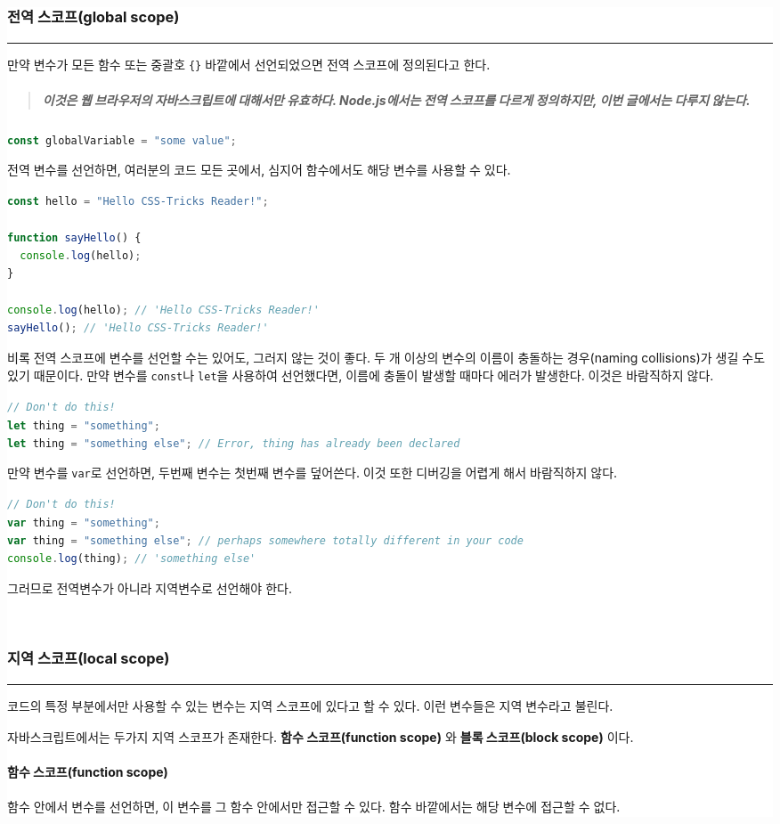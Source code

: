 ### 전역 스코프(global scope)

<hr>

만약 변수가 모든 함수 또는 중괄호 `{}` 바깥에서 선언되었으면 전역 스코프에 정의된다고 한다.

> ##### 이것은 웹 브라우저의 자바스크립트에 대해서만 유효하다. Node.js에서는 전역 스코프를 다르게 정의하지만, 이번 글에서는 다루지 않는다.

```js
const globalVariable = "some value";
```

전역 변수를 선언하면, 여러분의 코드 모든 곳에서, 심지어 함수에서도 해당 변수를 사용할 수 있다.

```js
const hello = "Hello CSS-Tricks Reader!";

function sayHello() {
  console.log(hello);
}

console.log(hello); // 'Hello CSS-Tricks Reader!'
sayHello(); // 'Hello CSS-Tricks Reader!'
```

비록 전역 스코프에 변수를 선언할 수는 있어도, 그러지 않는 것이 좋다. 두 개 이상의 변수의 이름이 충돌하는 경우(naming collisions)가 생길 수도 있기 때문이다. 만약 변수를 `const`나 `let`을 사용하여 선언했다면, 이름에 충돌이 발생할 때마다 에러가 발생한다. 이것은 바람직하지 않다.

```js
// Don't do this!
let thing = "something";
let thing = "something else"; // Error, thing has already been declared
```

만약 변수를 `var`로 선언하면, 두번째 변수는 첫번째 변수를 덮어쓴다. 이것 또한 디버깅을 어렵게 해서 바람직하지 않다.

```js
// Don't do this!
var thing = "something";
var thing = "something else"; // perhaps somewhere totally different in your code
console.log(thing); // 'something else'
```

그러므로 전역변수가 아니라 지역변수로 선언해야 한다.

<br>

### 지역 스코프(local scope)

<hr>


코드의 특정 부분에서만 사용할 수 있는 변수는 지역 스코프에 있다고 할 수 있다. 이런 변수들은 지역 변수라고 불린다.

자바스크립트에서는 두가지 지역 스코프가 존재한다. **함수 스코프(function scope)** 와 **블록 스코프(block scope)** 이다.

#### 함수 스코프(function scope)

함수 안에서 변수를 선언하면, 이 변수를 그 함수 안에서만 접근할 수 있다. 함수 바깥에서는 해당 변수에 접근할 수 없다.
